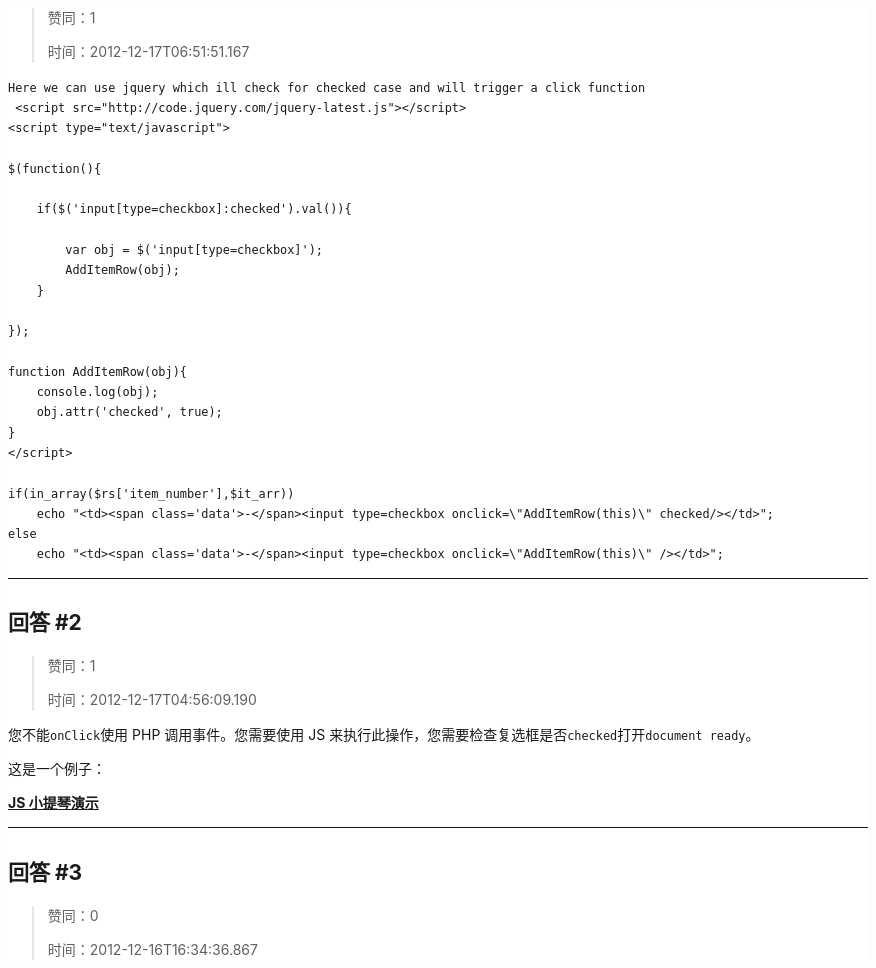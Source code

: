 > 赞同：1
> 
> 时间：2012-12-17T06:51:51.167

```
Here we can use jquery which ill check for checked case and will trigger a click function
 <script src="http://code.jquery.com/jquery-latest.js"></script>
<script type="text/javascript">

$(function(){

    if($('input[type=checkbox]:checked').val()){

        var obj = $('input[type=checkbox]');
        AddItemRow(obj);            
    }

});

function AddItemRow(obj){
    console.log(obj);
    obj.attr('checked', true);
}
</script>

if(in_array($rs['item_number'],$it_arr))
    echo "<td><span class='data'>-</span><input type=checkbox onclick=\"AddItemRow(this)\" checked/></td>";
else
    echo "<td><span class='data'>-</span><input type=checkbox onclick=\"AddItemRow(this)\" /></td>"; 
```

* * *

## 回答 #2

> 赞同：1
> 
> 时间：2012-12-17T04:56:09.190

您不能`onClick`使用 PHP 调用事件。您需要使用 JS 来执行此操作，您需要检查复选框是否`checked`打开`document ready`。

这是一个例子：

[**JS 小提琴演示**](http://jsfiddle.net/jgs9K/2/)

* * *

## 回答 #3

> 赞同：0
> 
> 时间：2012-12-16T16:34:36.867
